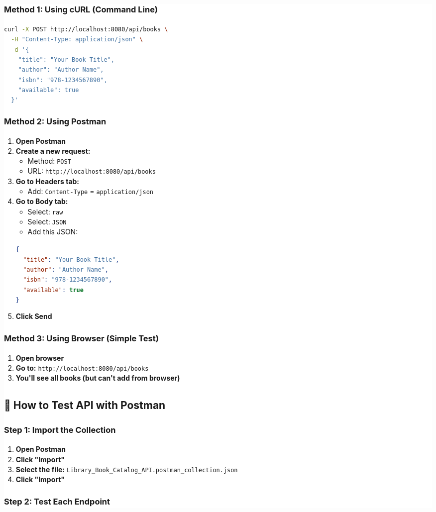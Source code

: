 ### Method 1: Using cURL (Command Line)

```bash
curl -X POST http://localhost:8080/api/books \
  -H "Content-Type: application/json" \
  -d '{
    "title": "Your Book Title",
    "author": "Author Name",
    "isbn": "978-1234567890",
    "available": true
  }'
```

### Method 2: Using Postman

1. **Open Postman**
2. **Create a new request:**
   - Method: `POST`
   - URL: `http://localhost:8080/api/books`
3. **Go to Headers tab:**
   - Add: `Content-Type` = `application/json`
4. **Go to Body tab:**
   - Select: `raw`
   - Select: `JSON`
   - Add this JSON:
   ```json
   {
     "title": "Your Book Title",
     "author": "Author Name",
     "isbn": "978-1234567890",
     "available": true
   }
   ```
5. **Click Send**

### Method 3: Using Browser (Simple Test)

1. **Open browser**
2. **Go to:** `http://localhost:8080/api/books`
3. **You'll see all books (but can't add from browser)**

## 🧪 How to Test API with Postman

### Step 1: Import the Collection

1. **Open Postman**
2. **Click "Import"**
3. **Select the file:** `Library_Book_Catalog_API.postman_collection.json`
4. **Click "Import"**

### Step 2: Test Each Endpoint
